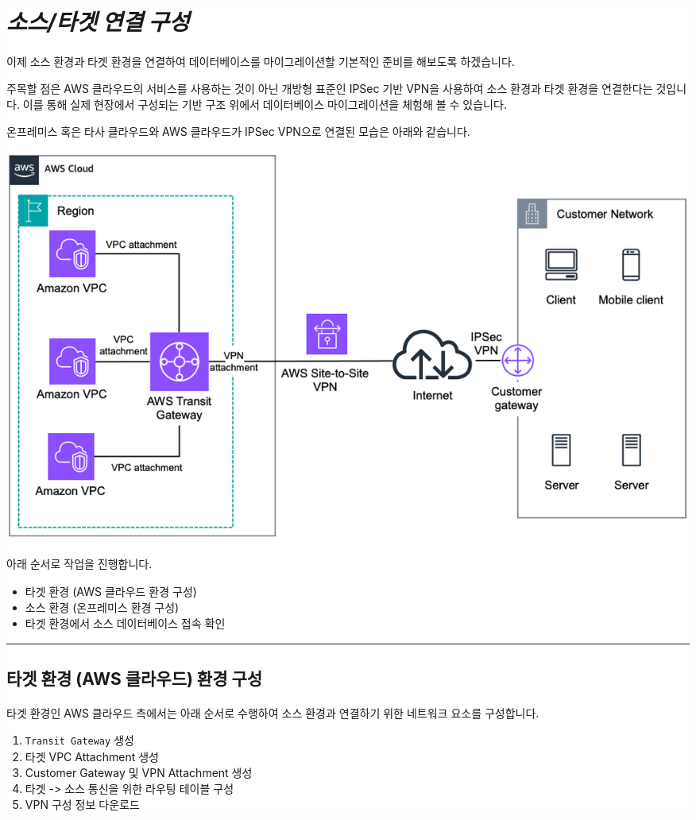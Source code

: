 # ***소스/타겟 연결 구성***

이제 소스 환경과 타겟 환경을 연결하여 데이터베이스를 마이그레이션할 기본적인 준비를 해보도록 하겠습니다.

주목할 점은 AWS 클라우드의 서비스를 사용하는 것이 아닌 개방형 표준인 IPSec 기반 VPN을 사용하여 소스 환경과 타겟 환경을 연결한다는 것입니다. 이를 통해 실제 현장에서 구성되는 기반 구조 위에서 데이터베이스 마이그레이션을 체험해 볼 수 있습니다.

온프레미스 혹은 타사 클라우드와 AWS 클라우드가 IPSec VPN으로 연결된 모습은 아래와 같습니다.

![소스/타겟 IPSec VPN 연결 구성](../../images/source-target-ipsec-vpn-connectivity.png)

아래 순서로 작업을 진행합니다.
- 타겟 환경 (AWS 클라우드 환경 구성)
- 소스 환경 (온프레미스 환경 구성)
- 타겟 환경에서 소스 데이터베이스 접속 확인

---

## 타겟 환경 (AWS 클라우드) 환경 구성

타겟 환경인 AWS 클라우드 측에서는 아래 순서로 수행하여 소스 환경과 연결하기 위한 네트워크 요소를 구성합니다.

1. ```Transit Gateway``` 생성
2. 타겟 VPC Attachment 생성
3. Customer Gateway 및 VPN Attachment 생성
4. 타겟 -> 소스 통신을 위한 라우팅 테이블 구성
5. VPN 구성 정보 다운로드
